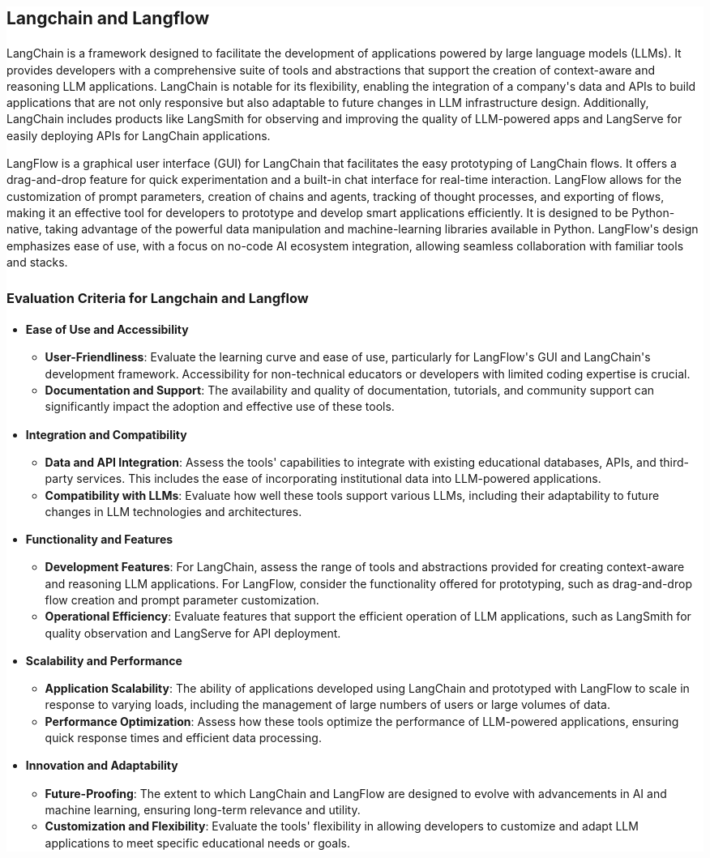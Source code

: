 ## Langchain and Langflow

LangChain is a framework designed to facilitate the development of applications powered by large language models (LLMs). It provides developers with a comprehensive suite of tools and abstractions that support the creation of context-aware and reasoning LLM applications. LangChain is notable for its flexibility, enabling the integration of a company's data and APIs to build applications that are not only responsive but also adaptable to future changes in LLM infrastructure design. Additionally, LangChain includes products like LangSmith for observing and improving the quality of LLM-powered apps and LangServe for easily deploying APIs for LangChain applications.

LangFlow is a graphical user interface (GUI) for LangChain that facilitates the easy prototyping of LangChain flows. It offers a drag-and-drop feature for quick experimentation and a built-in chat interface for real-time interaction. LangFlow allows for the customization of prompt parameters, creation of chains and agents, tracking of thought processes, and exporting of flows, making it an effective tool for developers to prototype and develop smart applications efficiently. It is designed to be Python-native, taking advantage of the powerful data manipulation and machine-learning libraries available in Python. LangFlow's design emphasizes ease of use, with a focus on no-code AI ecosystem integration, allowing seamless collaboration with familiar tools and stacks.

### Evaluation Criteria for Langchain and Langflow

- **Ease of Use and Accessibility**
  - **User-Friendliness**: Evaluate the learning curve and ease of use, particularly for LangFlow's GUI and LangChain's development framework. Accessibility for non-technical educators or developers with limited coding expertise is crucial.
  - **Documentation and Support**: The availability and quality of documentation, tutorials, and community support can significantly impact the adoption and effective use of these tools.

- **Integration and Compatibility**
  - **Data and API Integration**: Assess the tools' capabilities to integrate with existing educational databases, APIs, and third-party services. This includes the ease of incorporating institutional data into LLM-powered applications.
  - **Compatibility with LLMs**: Evaluate how well these tools support various LLMs, including their adaptability to future changes in LLM technologies and architectures.

- **Functionality and Features**
  - **Development Features**: For LangChain, assess the range of tools and abstractions provided for creating context-aware and reasoning LLM applications. For LangFlow, consider the functionality offered for prototyping, such as drag-and-drop flow creation and prompt parameter customization.
  - **Operational Efficiency**: Evaluate features that support the efficient operation of LLM applications, such as LangSmith for quality observation and LangServe for API deployment.

- **Scalability and Performance**
  - **Application Scalability**: The ability of applications developed using LangChain and prototyped with LangFlow to scale in response to varying loads, including the management of large numbers of users or large volumes of data.
  - **Performance Optimization**: Assess how these tools optimize the performance of LLM-powered applications, ensuring quick response times and efficient data processing.

- **Innovation and Adaptability**
  - **Future-Proofing**: The extent to which LangChain and LangFlow are designed to evolve with advancements in AI and machine learning, ensuring long-term relevance and utility.
  - **Customization and Flexibility**: Evaluate the tools' flexibility in allowing developers to customize and adapt LLM applications to meet specific educational needs or goals.
